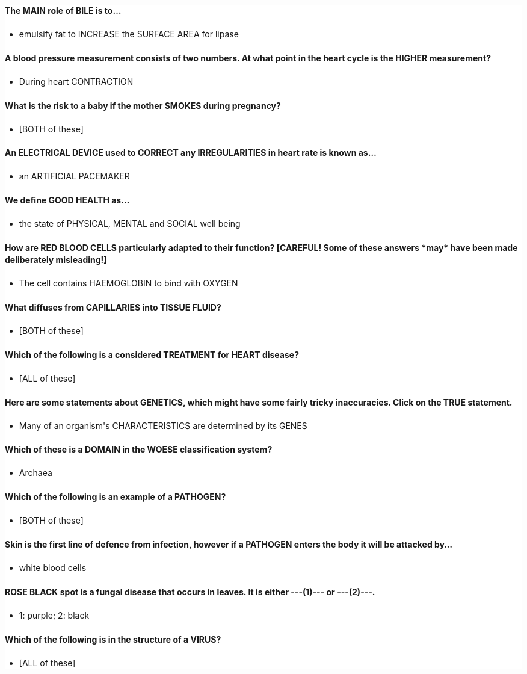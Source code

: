 #### The MAIN role of BILE is to…
* emulsify fat to INCREASE the SURFACE AREA for lipase

#### A blood pressure measurement consists of two numbers\. At what point in the heart cycle is the HIGHER measurement?
* During heart CONTRACTION

#### What is the risk to a baby if the mother SMOKES during pregnancy?
* \[BOTH of these\]

#### An ELECTRICAL DEVICE used to CORRECT any IRREGULARITIES in heart rate is known as…
* an ARTIFICIAL PACEMAKER

#### We define GOOD HEALTH as…
* the state of PHYSICAL, MENTAL and SOCIAL well being

#### How are RED BLOOD CELLS particularly adapted to their function? \[CAREFUL\! Some of these answers \*may\* have been made deliberately misleading\!\]
* The cell contains HAEMOGLOBIN to bind with OXYGEN

#### What diffuses from CAPILLARIES into TISSUE FLUID?
* \[BOTH of these\]

#### Which of the following is a considered TREATMENT for HEART disease?
* \[ALL of these\]

#### Here are some statements about GENETICS, which might have some fairly tricky inaccuracies\. Click on the TRUE statement\.
* Many of an organism's CHARACTERISTICS are determined by its GENES

#### Which of these is a DOMAIN in the WOESE classification system?
* Archaea

#### Which of the following is an example of a PATHOGEN?
* \[BOTH of these\]

#### Skin is the first line of defence from infection, however if a PATHOGEN enters the body it will be attacked by…
* white blood cells

#### ROSE BLACK spot is a fungal disease that occurs in leaves\. It is either \-\-\-\(1\)\-\-\- or \-\-\-\(2\)\-\-\-\.
* 1: purple; 2: black

#### Which of the following is in the structure of a VIRUS?
* \[ALL of these\]
